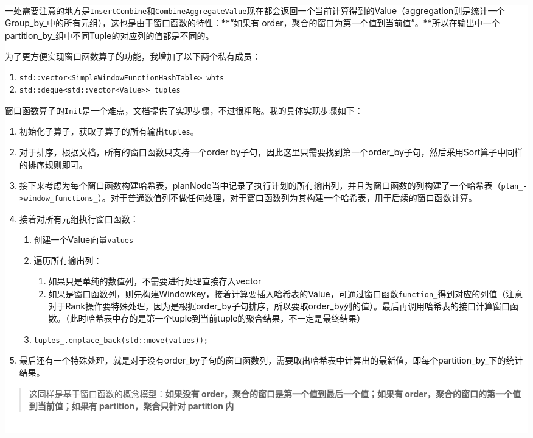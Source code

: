 一处需要注意的地方是`InsertCombine`​和`CombineAggregateValue`​现在都会返回一个当前计算得到的Value（aggregation则是统计一个Group_by_中的所有元组），这也是由于窗口函数的特性：**“如果有 order，聚合的窗口为第一个值到当前值”。**所以在输出中一个partition_by_组中不同Tuple的对应列的值都是不同的。

为了更方便实现窗口函数算子的功能，我增加了以下两个私有成员：

1. ​`std::vector<SimpleWindowFunctionHashTable> whts_`​
2. ​`std::deque<std::vector<Value>> tuples_`​

窗口函数算子的`Init`​是一个难点，文档提供了实现步骤，不过很粗略。我的具体实现步骤如下：

1. 初始化子算子，获取子算子的所有输出`tuples`​。
2. 对于排序，根据文档，所有的窗口函数只支持一个order by子句，因此这里只需要找到第一个order_by子句，然后采用Sort算子中同样的排序规则即可。
3. 接下来考虑为每个窗口函数构建哈希表，planNode当中记录了执行计划的所有输出列，并且为窗口函数的列构建了一个哈希表（`plan_->window_functions_`​）。对于普通数值列不做任何处理，对于窗口函数列为其构建一个哈希表，用于后续的窗口函数计算。
4. 接着对所有元组执行窗口函数：

    1. 创建一个Value向量`values`​
    2. 遍历所有输出列：

        1. 如果只是单纯的数值列，不需要进行处理直接存入vector
        2. 如果是窗口函数列，则先构建Windowkey，接着计算要插入哈希表的Value，可通过窗口函数`function_`​得到对应的列值（注意对于Rank操作要特殊处理，因为是根据order_by子句排序，所以要取order_by列的值）。最后再调用哈希表的接口计算窗口函数。（此时哈希表中存的是第一个tuple到当前tuple的聚合结果，不一定是最终结果）
    3. ​`tuples_.emplace_back(std::move(values));`​
5. 最后还有一个特殊处理，就是对于没有order_by子句的窗口函数列，需要取出哈希表中计算出的最新值，即每个partition_by_下的统计结果。

> 这同样是基于窗口函数的概念模型：**如果没有 order，聚合的窗口是第一个值到最后一个值；如果有 order，聚合的窗口的第一个值到当前值；如果有 partition，聚合只针对 partition 内**

‍
